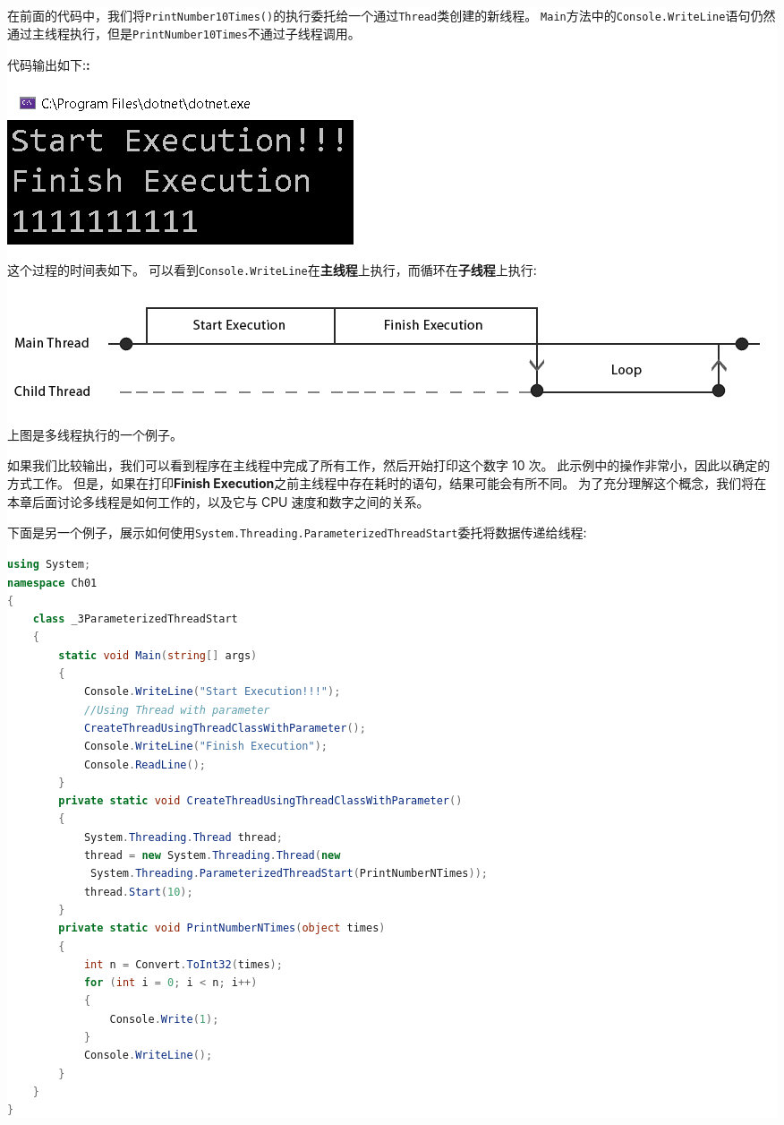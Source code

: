 在前面的代码中，我们将`PrintNumber10Times()`的执行委托给一个通过`Thread`类创建的新线程。 `Main`方法中的`Console.WriteLine`语句仍然通过主线程执行，但是`PrintNumber10Times`不通过子线程调用。

代码输出如下:**:**

![](img/4d9fdc64-b6d5-4c8d-bb76-34205f269081.png)

这个过程的时间表如下。 可以看到`Console.WriteLine`在**主线程**上执行，而循环在**子线程**上执行:

![](img/bf617bfc-229f-469d-896c-c5b883ffd3c0.png)

上图是多线程执行的一个例子。

如果我们比较输出，我们可以看到程序在主线程中完成了所有工作，然后开始打印这个数字 10 次。 此示例中的操作非常小，因此以确定的方式工作。 但是，如果在打印**Finish Execution**之前主线程中存在耗时的语句，结果可能会有所不同。 为了充分理解这个概念，我们将在本章后面讨论多线程是如何工作的，以及它与 CPU 速度和数字之间的关系。

下面是另一个例子，展示如何使用`System.Threading.ParameterizedThreadStart`委托将数据传递给线程:

```cs
using System;
namespace Ch01
{
    class _3ParameterizedThreadStart
    {
        static void Main(string[] args)
        {
            Console.WriteLine("Start Execution!!!");
            //Using Thread with parameter
            CreateThreadUsingThreadClassWithParameter();
            Console.WriteLine("Finish Execution");
            Console.ReadLine();
        }
        private static void CreateThreadUsingThreadClassWithParameter()
        {
            System.Threading.Thread thread;
            thread = new System.Threading.Thread(new        
             System.Threading.ParameterizedThreadStart(PrintNumberNTimes));
            thread.Start(10);
        }
        private static void PrintNumberNTimes(object times)
        {
            int n = Convert.ToInt32(times);
            for (int i = 0; i < n; i++)
            {
                Console.Write(1);
            }
            Console.WriteLine();
        }
    }
}
```